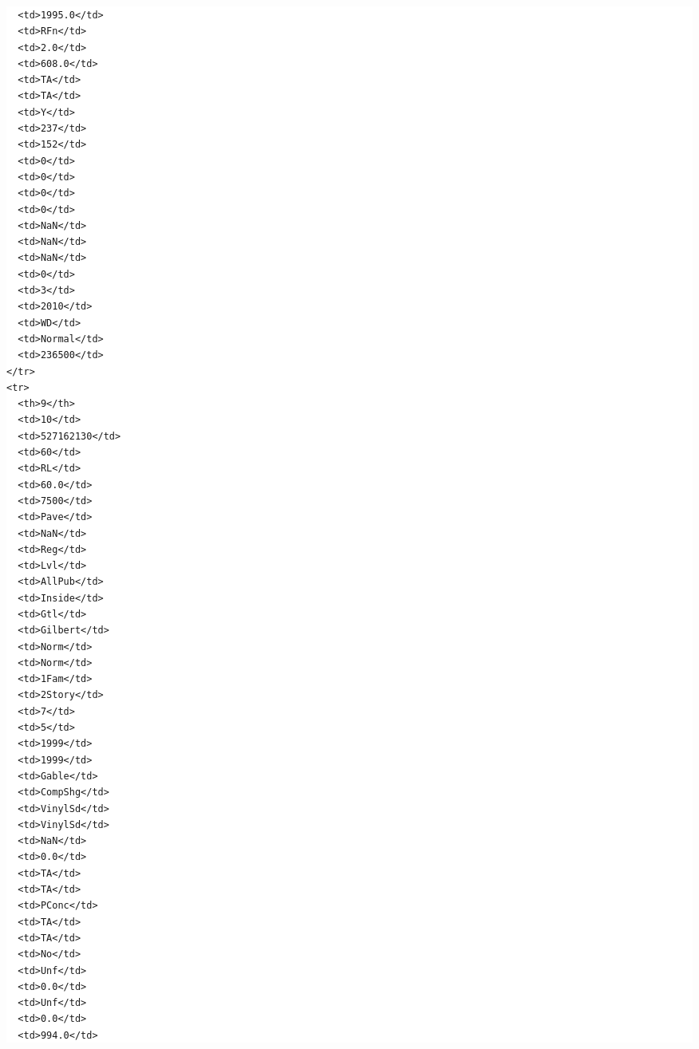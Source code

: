       <td>1995.0</td>
      <td>RFn</td>
      <td>2.0</td>
      <td>608.0</td>
      <td>TA</td>
      <td>TA</td>
      <td>Y</td>
      <td>237</td>
      <td>152</td>
      <td>0</td>
      <td>0</td>
      <td>0</td>
      <td>0</td>
      <td>NaN</td>
      <td>NaN</td>
      <td>NaN</td>
      <td>0</td>
      <td>3</td>
      <td>2010</td>
      <td>WD</td>
      <td>Normal</td>
      <td>236500</td>
    </tr>
    <tr>
      <th>9</th>
      <td>10</td>
      <td>527162130</td>
      <td>60</td>
      <td>RL</td>
      <td>60.0</td>
      <td>7500</td>
      <td>Pave</td>
      <td>NaN</td>
      <td>Reg</td>
      <td>Lvl</td>
      <td>AllPub</td>
      <td>Inside</td>
      <td>Gtl</td>
      <td>Gilbert</td>
      <td>Norm</td>
      <td>Norm</td>
      <td>1Fam</td>
      <td>2Story</td>
      <td>7</td>
      <td>5</td>
      <td>1999</td>
      <td>1999</td>
      <td>Gable</td>
      <td>CompShg</td>
      <td>VinylSd</td>
      <td>VinylSd</td>
      <td>NaN</td>
      <td>0.0</td>
      <td>TA</td>
      <td>TA</td>
      <td>PConc</td>
      <td>TA</td>
      <td>TA</td>
      <td>No</td>
      <td>Unf</td>
      <td>0.0</td>
      <td>Unf</td>
      <td>0.0</td>
      <td>994.0</td>